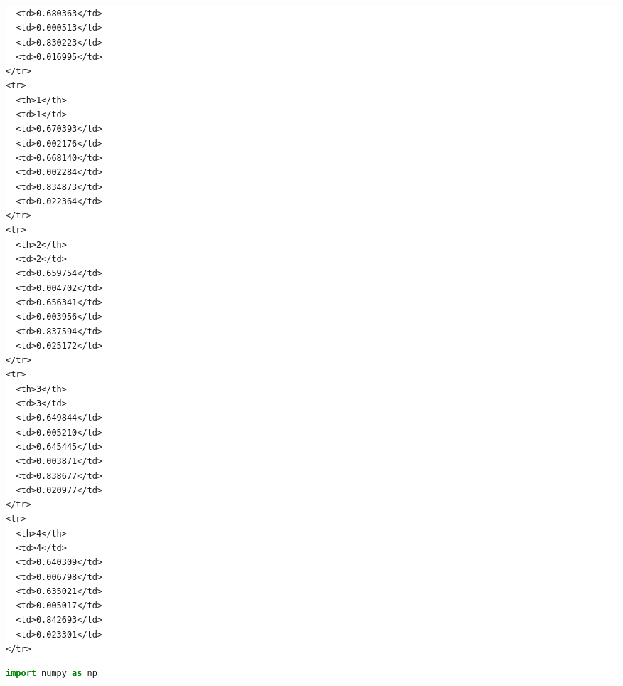       <td>0.680363</td>
      <td>0.000513</td>
      <td>0.830223</td>
      <td>0.016995</td>
    </tr>
    <tr>
      <th>1</th>
      <td>1</td>
      <td>0.670393</td>
      <td>0.002176</td>
      <td>0.668140</td>
      <td>0.002284</td>
      <td>0.834873</td>
      <td>0.022364</td>
    </tr>
    <tr>
      <th>2</th>
      <td>2</td>
      <td>0.659754</td>
      <td>0.004702</td>
      <td>0.656341</td>
      <td>0.003956</td>
      <td>0.837594</td>
      <td>0.025172</td>
    </tr>
    <tr>
      <th>3</th>
      <td>3</td>
      <td>0.649844</td>
      <td>0.005210</td>
      <td>0.645445</td>
      <td>0.003871</td>
      <td>0.838677</td>
      <td>0.020977</td>
    </tr>
    <tr>
      <th>4</th>
      <td>4</td>
      <td>0.640309</td>
      <td>0.006798</td>
      <td>0.635021</td>
      <td>0.005017</td>
      <td>0.842693</td>
      <td>0.023301</td>
    </tr>
  </tbody>
</table>
</div>




```python
import numpy as np
```
